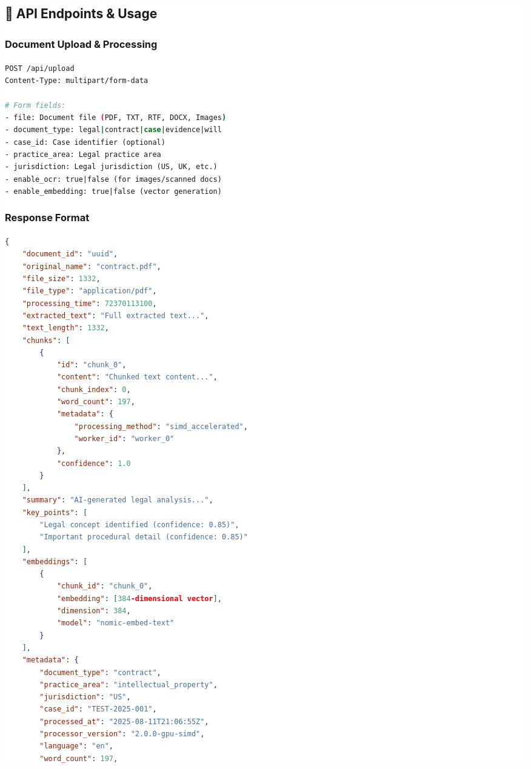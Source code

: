 
## 🔧 API Endpoints & Usage

### **Document Upload & Processing**
```bash
POST /api/upload
Content-Type: multipart/form-data

# Form fields:
- file: Document file (PDF, TXT, RTF, DOCX, Images)
- document_type: legal|contract|case|evidence|will
- case_id: Case identifier (optional)
- practice_area: Legal practice area
- jurisdiction: Legal jurisdiction (US, UK, etc.)
- enable_ocr: true|false (for images/scanned docs)
- enable_embedding: true|false (vector generation)
```

### **Response Format**
```json
{
    "document_id": "uuid",
    "original_name": "contract.pdf",
    "file_size": 1332,
    "file_type": "application/pdf",
    "processing_time": 72370113100,
    "extracted_text": "Full extracted text...",
    "text_length": 1332,
    "chunks": [
        {
            "id": "chunk_0",
            "content": "Chunked text content...",
            "chunk_index": 0,
            "word_count": 197,
            "metadata": {
                "processing_method": "simd_accelerated",
                "worker_id": "worker_0"
            },
            "confidence": 1.0
        }
    ],
    "summary": "AI-generated legal analysis...",
    "key_points": [
        "Legal concept identified (confidence: 0.85)",
        "Important procedural detail (confidence: 0.85)"
    ],
    "embeddings": [
        {
            "chunk_id": "chunk_0",
            "embedding": [384-dimensional vector],
            "dimension": 384,
            "model": "nomic-embed-text"
        }
    ],
    "metadata": {
        "document_type": "contract",
        "practice_area": "intellectual_property",
        "jurisdiction": "US",
        "case_id": "TEST-2025-001",
        "processed_at": "2025-08-11T21:06:55Z",
        "processor_version": "2.0.0-gpu-simd",
        "language": "en",
        "word_count": 197,
```